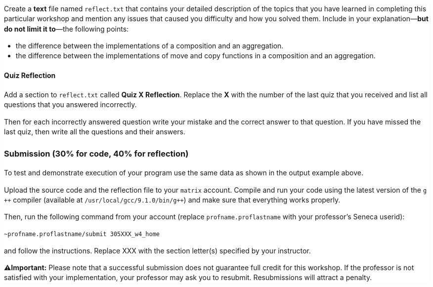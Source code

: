 Create a **text** file named `reflect.txt` that contains your detailed description of the topics that you have learned in completing this particular workshop and mention any issues that caused you difficulty and how you solved them. Include in your explanation—**but do not limit it to**—the following points:
- the difference between the implementations of a composition and an aggregation.
- the difference between the implementations of move and copy functions in a composition and an aggregation.



#### Quiz Reflection

Add a section to `reflect.txt` called **Quiz X Reflection**. Replace the **X** with the number of the last quiz that you received and list all questions that you answered incorrectly.

Then for each incorrectly answered question write your mistake and the correct answer to that question. If you have missed the last quiz, then write all the questions and their answers.




### Submission (30% for code, 40% for reflection)

To test and demonstrate execution of your program use the same data as shown in the output example above.

Upload the source code and the reflection file to your `matrix` account. Compile and run your code using the latest version of the `g++` compiler (available at `/usr/local/gcc/9.1.0/bin/g++`) and make sure that everything works properly.

Then, run the following command from your account (replace `profname.proflastname` with your professor’s Seneca userid):
```
~profname.proflastname/submit 305XXX_w4_home
```
and follow the instructions. Replace XXX with the section letter(s) specified by your instructor.

**:warning:Important:** Please note that a successful submission does not guarantee full credit for this workshop. If the professor is not satisfied with your implementation, your professor may ask you to resubmit. Resubmissions will attract a penalty.
